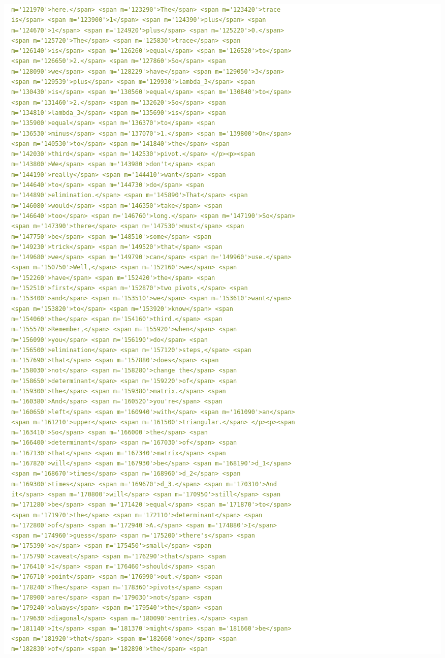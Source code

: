```yaml
  m='121970'>here.</span> <span m='123290'>The</span> <span m='123420'>trace
  is</span> <span m='123900'>1</span> <span m='124390'>plus</span> <span
  m='124670'>1</span> <span m='124920'>plus</span> <span m='125220'>0.</span>
  <span m='125720'>The</span> <span m='125830'>trace</span> <span
  m='126140'>is</span> <span m='126260'>equal</span> <span m='126520'>to</span>
  <span m='126650'>2.</span> <span m='127860'>So</span> <span
  m='128090'>we</span> <span m='128229'>have</span> <span m='129050'>3</span>
  <span m='129539'>plus</span> <span m='129930'>lambda_3</span> <span
  m='130430'>is</span> <span m='130560'>equal</span> <span m='130840'>to</span>
  <span m='131460'>2.</span> <span m='132620'>So</span> <span
  m='134810'>lambda_3</span> <span m='135690'>is</span> <span
  m='135900'>equal</span> <span m='136370'>to</span> <span
  m='136530'>minus</span> <span m='137070'>1.</span> <span m='139800'>On</span>
  <span m='140530'>to</span> <span m='141840'>the</span> <span
  m='142030'>third</span> <span m='142530'>pivot.</span> </p><p><span
  m='143800'>We</span> <span m='143980'>don't</span> <span
  m='144190'>really</span> <span m='144410'>want</span> <span
  m='144640'>to</span> <span m='144730'>do</span> <span
  m='144890'>elimination.</span> <span m='145890'>That</span> <span
  m='146080'>would</span> <span m='146350'>take</span> <span
  m='146640'>too</span> <span m='146760'>long.</span> <span m='147190'>So</span>
  <span m='147390'>there</span> <span m='147530'>must</span> <span
  m='147750'>be</span> <span m='148510'>some</span> <span
  m='149230'>trick</span> <span m='149520'>that</span> <span
  m='149680'>we</span> <span m='149790'>can</span> <span m='149960'>use.</span>
  <span m='150750'>Well,</span> <span m='152160'>we</span> <span
  m='152260'>have</span> <span m='152420'>the</span> <span
  m='152510'>first</span> <span m='152870'>two pivots,</span> <span
  m='153400'>and</span> <span m='153510'>we</span> <span m='153610'>want</span>
  <span m='153820'>to</span> <span m='153920'>know</span> <span
  m='154060'>the</span> <span m='154160'>third.</span> <span
  m='155570'>Remember,</span> <span m='155920'>when</span> <span
  m='156090'>you</span> <span m='156190'>do</span> <span
  m='156500'>elimination</span> <span m='157120'>steps,</span> <span
  m='157690'>that</span> <span m='157880'>does</span> <span
  m='158030'>not</span> <span m='158280'>change the</span> <span
  m='158650'>determinant</span> <span m='159220'>of</span> <span
  m='159300'>the</span> <span m='159380'>matrix.</span> <span
  m='160380'>And</span> <span m='160520'>you're</span> <span
  m='160650'>left</span> <span m='160940'>with</span> <span m='161090'>an</span>
  <span m='161210'>upper</span> <span m='161500'>triangular.</span> </p><p><span
  m='163410'>So</span> <span m='166000'>the</span> <span
  m='166400'>determinant</span> <span m='167030'>of</span> <span
  m='167130'>that</span> <span m='167340'>matrix</span> <span
  m='167820'>will</span> <span m='167930'>be</span> <span m='168190'>d_1</span>
  <span m='168670'>times</span> <span m='168960'>d_2</span> <span
  m='169300'>times</span> <span m='169670'>d_3.</span> <span m='170310'>And
  it</span> <span m='170800'>will</span> <span m='170950'>still</span> <span
  m='171280'>be</span> <span m='171420'>equal</span> <span m='171870'>to</span>
  <span m='171970'>the</span> <span m='172110'>determinant</span> <span
  m='172800'>of</span> <span m='172940'>A.</span> <span m='174880'>I</span>
  <span m='174960'>guess</span> <span m='175200'>there's</span> <span
  m='175390'>a</span> <span m='175450'>small</span> <span
  m='175790'>caveat</span> <span m='176290'>that</span> <span
  m='176410'>I</span> <span m='176460'>should</span> <span
  m='176710'>point</span> <span m='176990'>out.</span> <span
  m='178240'>The</span> <span m='178360'>pivots</span> <span
  m='178900'>are</span> <span m='179030'>not</span> <span
  m='179240'>always</span> <span m='179540'>the</span> <span
  m='179630'>diagonal</span> <span m='180090'>entries.</span> <span
  m='181140'>It</span> <span m='181370'>might</span> <span m='181660'>be</span>
  <span m='181920'>that</span> <span m='182660'>one</span> <span
  m='182830'>of</span> <span m='182890'>the</span> <span
```